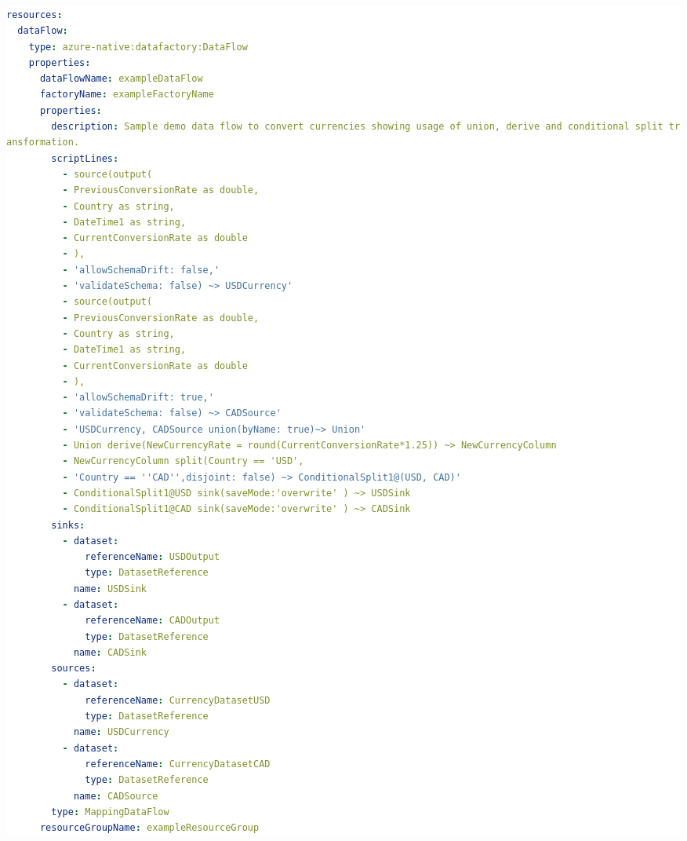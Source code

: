 
```yaml
resources:
  dataFlow:
    type: azure-native:datafactory:DataFlow
    properties:
      dataFlowName: exampleDataFlow
      factoryName: exampleFactoryName
      properties:
        description: Sample demo data flow to convert currencies showing usage of union, derive and conditional split transformation.
        scriptLines:
          - source(output(
          - PreviousConversionRate as double,
          - Country as string,
          - DateTime1 as string,
          - CurrentConversionRate as double
          - ),
          - 'allowSchemaDrift: false,'
          - 'validateSchema: false) ~> USDCurrency'
          - source(output(
          - PreviousConversionRate as double,
          - Country as string,
          - DateTime1 as string,
          - CurrentConversionRate as double
          - ),
          - 'allowSchemaDrift: true,'
          - 'validateSchema: false) ~> CADSource'
          - 'USDCurrency, CADSource union(byName: true)~> Union'
          - Union derive(NewCurrencyRate = round(CurrentConversionRate*1.25)) ~> NewCurrencyColumn
          - NewCurrencyColumn split(Country == 'USD',
          - 'Country == ''CAD'',disjoint: false) ~> ConditionalSplit1@(USD, CAD)'
          - ConditionalSplit1@USD sink(saveMode:'overwrite' ) ~> USDSink
          - ConditionalSplit1@CAD sink(saveMode:'overwrite' ) ~> CADSink
        sinks:
          - dataset:
              referenceName: USDOutput
              type: DatasetReference
            name: USDSink
          - dataset:
              referenceName: CADOutput
              type: DatasetReference
            name: CADSink
        sources:
          - dataset:
              referenceName: CurrencyDatasetUSD
              type: DatasetReference
            name: USDCurrency
          - dataset:
              referenceName: CurrencyDatasetCAD
              type: DatasetReference
            name: CADSource
        type: MappingDataFlow
      resourceGroupName: exampleResourceGroup

```
